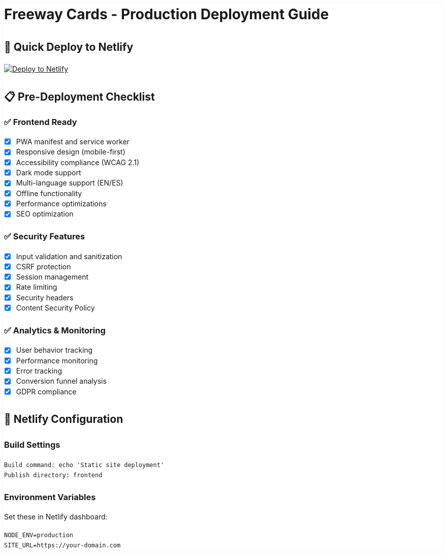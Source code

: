 # Freeway Cards - Production Deployment Guide

## 🚀 Quick Deploy to Netlify

[![Deploy to Netlify](https://www.netlify.com/img/deploy/button.svg)](https://app.netlify.com/start/deploy?repository=https://github.com/Atlanticfreeways/freeway-cards.store)

## 📋 Pre-Deployment Checklist

### ✅ Frontend Ready
- [x] PWA manifest and service worker
- [x] Responsive design (mobile-first)
- [x] Accessibility compliance (WCAG 2.1)
- [x] Dark mode support
- [x] Multi-language support (EN/ES)
- [x] Offline functionality
- [x] Performance optimizations
- [x] SEO optimization

### ✅ Security Features
- [x] Input validation and sanitization
- [x] CSRF protection
- [x] Session management
- [x] Rate limiting
- [x] Security headers
- [x] Content Security Policy

### ✅ Analytics & Monitoring
- [x] User behavior tracking
- [x] Performance monitoring
- [x] Error tracking
- [x] Conversion funnel analysis
- [x] GDPR compliance

## 🔧 Netlify Configuration

### Build Settings
```
Build command: echo 'Static site deployment'
Publish directory: frontend
```

### Environment Variables
Set these in Netlify dashboard:
```
NODE_ENV=production
SITE_URL=https://your-domain.com
```
